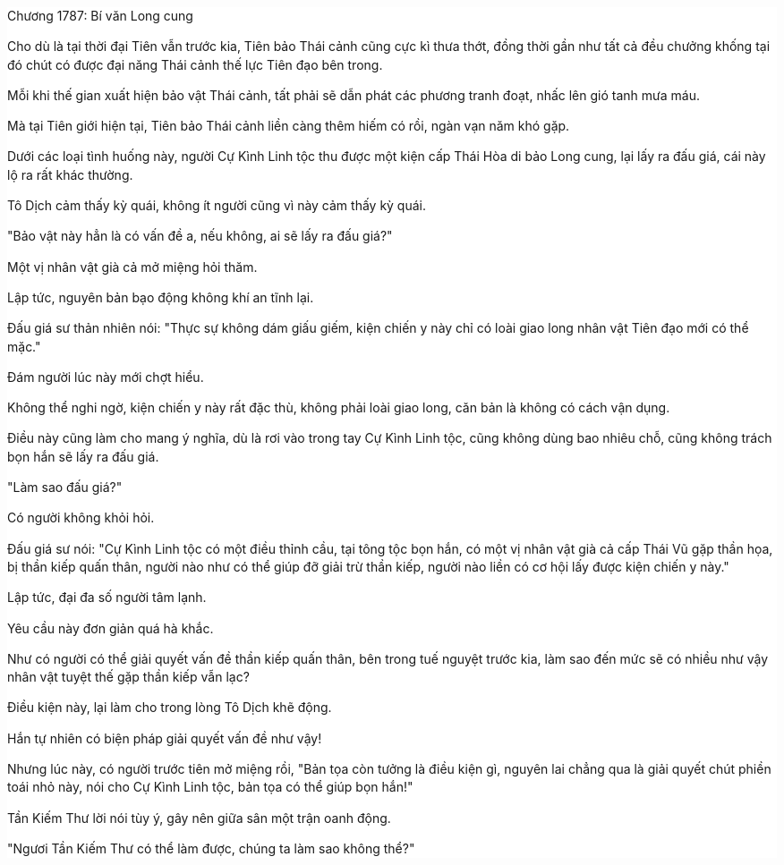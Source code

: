 




Chương 1787: Bí văn Long cung


Cho dù là tại thời đại Tiên vẫn trước kia, Tiên bảo Thái cảnh cũng cực kì thưa thớt, đồng thời gần như tất cả đều chưởng khống tại đó chút có được đại năng Thái cảnh thế lực Tiên đạo bên trong.

Mỗi khi thế gian xuất hiện bảo vật Thái cảnh, tất phải sẽ dẫn phát các phương tranh đoạt, nhấc lên gió tanh mưa máu.

Mà tại Tiên giới hiện tại, Tiên bảo Thái cảnh liền càng thêm hiếm có rồi, ngàn vạn năm khó gặp.

Dưới các loại tình huống này, người Cự Kình Linh tộc thu được một kiện cấp Thái Hòa di bảo Long cung, lại lấy ra đấu giá, cái này lộ ra rất khác thường.

Tô Dịch cảm thấy kỳ quái, không ít người cũng vì này cảm thấy kỳ quái.

"Bảo vật này hẳn là có vấn đề a, nếu không, ai sẽ lấy ra đấu giá?"

Một vị nhân vật già cả mở miệng hỏi thăm.

Lập tức, nguyên bản bạo động không khí an tĩnh lại.

Đấu giá sư thản nhiên nói: "Thực sự không dám giấu giếm, kiện chiến y này chỉ có loài giao long nhân vật Tiên đạo mới có thể mặc."

Đám người lúc này mới chợt hiểu.

Không thể nghi ngờ, kiện chiến y này rất đặc thù, không phải loài giao long, căn bản là không có cách vận dụng.

Điều này cũng làm cho mang ý nghĩa, dù là rơi vào trong tay Cự Kình Linh tộc, cũng không dùng bao nhiêu chỗ, cũng không trách bọn hắn sẽ lấy ra đấu giá.

"Làm sao đấu giá?"

Có người không khỏi hỏi.

Đấu giá sư nói: "Cự Kình Linh tộc có một điều thỉnh cầu, tại tông tộc bọn hắn, có một vị nhân vật già cả cấp Thái Vũ gặp thần họa, bị thần kiếp quấn thân, người nào như có thể giúp đỡ giải trừ thần kiếp, người nào liền có cơ hội lấy được kiện chiến y này."

Lập tức, đại đa số người tâm lạnh.

Yêu cầu này đơn giản quá hà khắc.

Như có người có thể giải quyết vấn đề thần kiếp quấn thân, bên trong tuế nguyệt trước kia, làm sao đến mức sẽ có nhiều như vậy nhân vật tuyệt thế gặp thần kiếp vẫn lạc?

Điều kiện này, lại làm cho trong lòng Tô Dịch khẽ động.

Hắn tự nhiên có biện pháp giải quyết vấn đề như vậy!

Nhưng lúc này, có người trước tiên mở miệng rồi, "Bản tọa còn tưởng là điều kiện gì, nguyên lai chẳng qua là giải quyết chút phiền toái nhỏ này, nói cho Cự Kình Linh tộc, bản tọa có thể giúp bọn hắn!"

Tần Kiếm Thư lời nói tùy ý, gây nên giữa sân một trận oanh động.

"Ngươi Tần Kiếm Thư có thể làm được, chúng ta làm sao không thể?"
